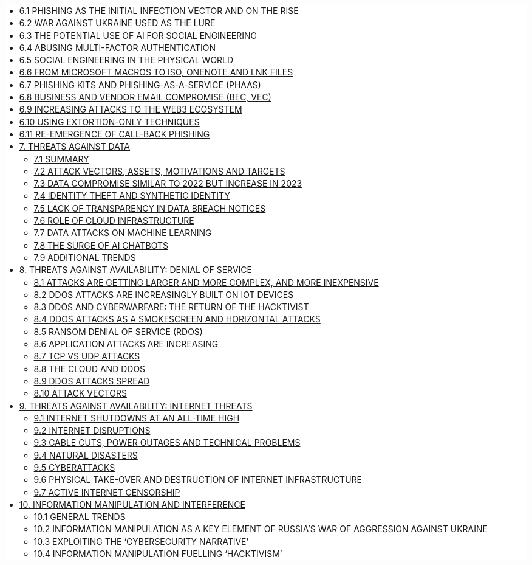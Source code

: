   - [6.1 PHISHING AS THE INITIAL INFECTION VECTOR AND ON THE RISE](#61-phishing-as-the-initial-infection-vector-and-on-the-rise)
  - [6.2 WAR AGAINST UKRAINE USED AS THE LURE](#62-war-against-ukraine-used-as-the-lure)
  - [6.3 THE POTENTIAL USE OF AI FOR SOCIAL ENGINEERING](#63-the-potential-use-of-ai-for-social-engineering)
  - [6.4 ABUSING MULTI-FACTOR AUTHENTICATION](#64-abusing-multi-factor-authentication)
  - [6.5 SOCIAL ENGINEERING IN THE PHYSICAL WORLD](#65-social-engineering-in-the-physical-world)
  - [6.6 FROM MICROSOFT MACROS TO ISO, ONENOTE AND LNK FILES](#66-from-microsoft-macros-to-iso-onenote-and-lnk-files)
  - [6.7 PHISHING KITS AND PHISHING-AS-A-SERVICE (PHAAS)](#67-phishing-kits-and-phishing-as-a-service-phaas)
  - [6.8 BUSINESS AND VENDOR EMAIL COMPROMISE (BEC, VEC)](#68-business-and-vendor-email-compromise-bec-vec)
  - [6.9 INCREASING ATTACKS TO THE WEB3 ECOSYSTEM](#69-increasing-attacks-to-the-web3-ecosystem)
  - [6.10 USING EXTORTION-ONLY TECHNIQUES](#610-using-extortion-only-techniques)
  - [6.11 RE-EMERGENCE OF CALL-BACK PHISHING](#611-re-emergence-of-call-back-phishing)
- [7. THREATS AGAINST DATA](#7-threats-against-data)
  - [7.1 SUMMARY](#71-summary)
  - [7.2 ATTACK VECTORS, ASSETS, MOTIVATIONS AND TARGETS](#72-attack-vectors-assets-motivations-and-targets)
  - [7.3 DATA COMPROMISE SIMILAR TO 2022 BUT INCREASE IN 2023](#73-data-compromise-similar-to-2022-but-increase-in-2023)
  - [7.4 IDENTITY THEFT AND SYNTHETIC IDENTITY](#74-identity-theft-and-synthetic-identity)
  - [7.5 LACK OF TRANSPARENCY IN DATA BREACH NOTICES](#75-lack-of-transparency-in-data-breach-notices)
  - [7.6 ROLE OF CLOUD INFRASTRUCTURE](#76-role-of-cloud-infrastructure)
  - [7.7 DATA ATTACKS ON MACHINE LEARNING](#77-data-attacks-on-machine-learning)
  - [7.8 THE SURGE OF AI CHATBOTS](#78-the-surge-of-ai-chatbots)
  - [7.9 ADDITIONAL TRENDS](#79-additional-trends)
- [8. THREATS AGAINST AVAILABILITY: DENIAL OF SERVICE](#8-threats-against-availability-denial-of-service)
  - [8.1 ATTACKS ARE GETTING LARGER AND MORE COMPLEX, AND MORE INEXPENSIVE](#81-attacks-are-getting-larger-and-more-complex-and-more-inexpensive)
  - [8.2 DDOS ATTACKS ARE INCREASINGLY BUILT ON IOT DEVICES](#82-ddos-attacks-are-increasingly-built-on-iot-devices)
  - [8.3 DDOS AND CYBERWARFARE: THE RETURN OF THE HACKTIVIST](#83-ddos-and-cyberwarfare-the-return-of-the-hacktivist)
  - [8.4 DDOS ATTACKS AS A SMOKESCREEN AND HORIZONTAL ATTACKS](#84-ddos-attacks-as-a-smokescreen-and-horizontal-attacks)
  - [8.5 RANSOM DENIAL OF SERVICE (RDOS)](#85-ransom-denial-of-service-rdos)
  - [8.6 APPLICATION ATTACKS ARE INCREASING](#86-application-attacks-are-increasing)
  - [8.7 TCP VS UDP ATTACKS](#87-tcp-vs-udp-attacks)
  - [8.8 THE CLOUD AND DDOS](#88-the-cloud-and-ddos)
  - [8.9 DDOS ATTACKS SPREAD](#89-ddos-attacks-spread)
  - [8.10 ATTACK VECTORS](#810-attack-vectors)
- [9. THREATS AGAINST AVAILABILITY: INTERNET THREATS](#9-threats-against-availability-internet-threats)
  - [9.1 INTERNET SHUTDOWNS AT AN ALL-TIME HIGH](#91-internet-shutdowns-at-an-all-time-high)
  - [9.2 INTERNET DISRUPTIONS](#92-internet-disruptions)
  - [9.3 CABLE CUTS, POWER OUTAGES AND TECHNICAL PROBLEMS](#93-cable-cuts-power-outages-and-technical-problems)
  - [9.4 NATURAL DISASTERS](#94-natural-disasters)
  - [9.5 CYBERATTACKS](#95-cyberattacks)
  - [9.6 PHYSICAL TAKE-OVER AND DESTRUCTION OF INTERNET INFRASTRUCTURE](#96-physical-take-over-and-destruction-of-internet-infrastructure)
  - [9.7 ACTIVE INTERNET CENSORSHIP](#97-active-internet-censorship)
- [10. INFORMATION MANIPULATION AND INTERFERENCE](#10-information-manipulation-and-interference)
  - [10.1 GENERAL TRENDS](#101-general-trends)
  - [10.2 INFORMATION MANIPULATION AS A KEY ELEMENT OF RUSSIA’S WAR OF AGGRESSION AGAINST UKRAINE](#102-information-manipulation-as-a-key-element-of-russias-war-of-aggression-against-ukraine)
  - [10.3 EXPLOITING THE ‘CYBERSECURITY NARRATIVE’](#103-exploiting-the-cybersecurity-narrative)
  - [10.4 INFORMATION MANIPULATION FUELLING ‘HACKTIVISM’](#104-information-manipulation-fuelling-hacktivism)